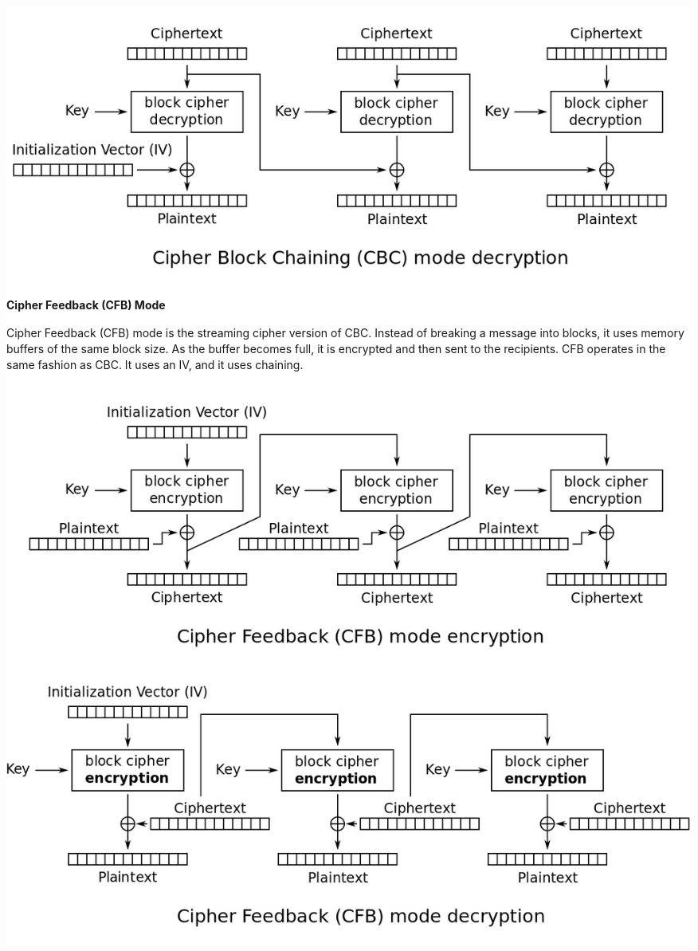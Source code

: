 ![alt text](CipherBlockChainingMode-2.png)

**Cipher Feedback (CFB) Mode**

Cipher Feedback (CFB) mode is the streaming cipher version of CBC. Instead of breaking a message into blocks, it uses memory buffers of the same block size. As the buffer becomes full, it is encrypted and then sent to the recipients. CFB operates in the same fashion as CBC. It uses an IV, and it uses chaining.

![alt text](CipherFeedbackMode-1.png)
![alt text](CipherFeedbackMode-2.png)
